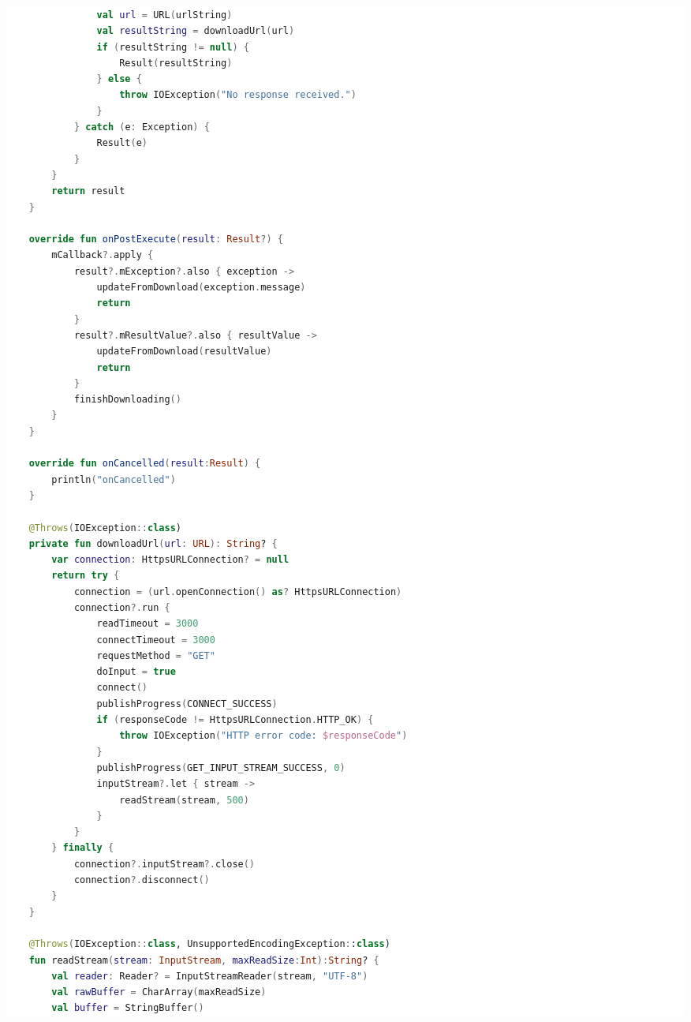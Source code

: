 ```kotlin
                val url = URL(urlString)
                val resultString = downloadUrl(url)
                if (resultString != null) {
                    Result(resultString)
                } else {
                    throw IOException("No response received.")
                }
            } catch (e: Exception) {
                Result(e)
            }
        }
        return result
    }

    override fun onPostExecute(result: Result?) {
        mCallback?.apply {
            result?.mException?.also { exception ->
                updateFromDownload(exception.message)
                return
            }
            result?.mResultValue?.also { resultValue ->
                updateFromDownload(resultValue)
                return
            }
            finishDownloading()
        }
    }

    override fun onCancelled(result:Result) {
        println("onCancelled")
    }

    @Throws(IOException::class)
    private fun downloadUrl(url: URL): String? {
        var connection: HttpsURLConnection? = null
        return try {
            connection = (url.openConnection() as? HttpsURLConnection)
            connection?.run {
                readTimeout = 3000
                connectTimeout = 3000
                requestMethod = "GET"
                doInput = true
                connect()
                publishProgress(CONNECT_SUCCESS)
                if (responseCode != HttpsURLConnection.HTTP_OK) {
                    throw IOException("HTTP error code: $responseCode")
                }
                publishProgress(GET_INPUT_STREAM_SUCCESS, 0)
                inputStream?.let { stream ->
                    readStream(stream, 500)
                }
            }
        } finally {
            connection?.inputStream?.close()
            connection?.disconnect()
        }
    }

    @Throws(IOException::class, UnsupportedEncodingException::class)
    fun readStream(stream: InputStream, maxReadSize:Int):String? {
        val reader: Reader? = InputStreamReader(stream, "UTF-8")
        val rawBuffer = CharArray(maxReadSize)
        val buffer = StringBuffer()
```